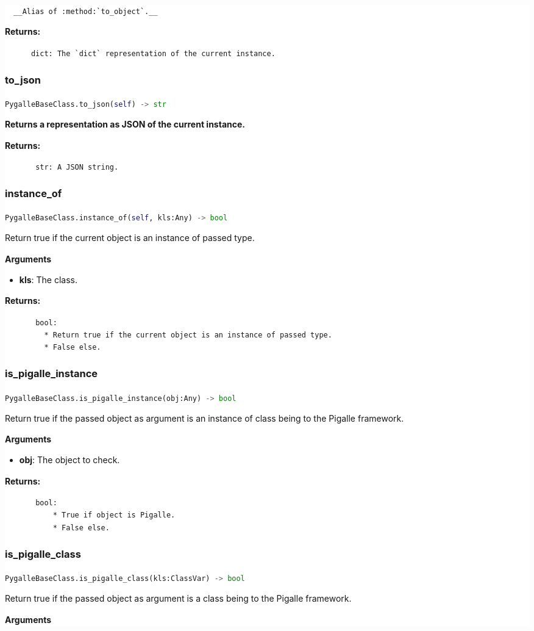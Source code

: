 
      __Alias of :method:`to_object`.__

__Returns:__

          dict: The `dict` representation of the current instance.

<h3 id="pygalle.core.base.klass.PygalleBaseClass.to_json">to_json</h3>

```python
PygalleBaseClass.to_json(self) -> str
```
__Returns a representation as JSON of the current instance.__


__Returns:__

           str: A JSON string.

<h3 id="pygalle.core.base.klass.PygalleBaseClass.instance_of">instance_of</h3>

```python
PygalleBaseClass.instance_of(self, kls:Any) -> bool
```
Return true if the current object is an instance of passed type.

__Arguments__

- __kls__: The class.

__Returns:__

           bool:
             * Return true if the current object is an instance of passed type.
             * False else.

<h3 id="pygalle.core.base.klass.PygalleBaseClass.is_pigalle_instance">is_pigalle_instance</h3>

```python
PygalleBaseClass.is_pigalle_instance(obj:Any) -> bool
```
Return true if the passed object as argument is an instance
       of class being to the Pigalle framework.

__Arguments__

- __obj__: The object to check.

__Returns:__

           bool:
               * True if object is Pigalle.
               * False else.

<h3 id="pygalle.core.base.klass.PygalleBaseClass.is_pigalle_class">is_pigalle_class</h3>

```python
PygalleBaseClass.is_pigalle_class(kls:ClassVar) -> bool
```
Return true if the passed object as argument is a class being to the Pigalle framework.

__Arguments__
